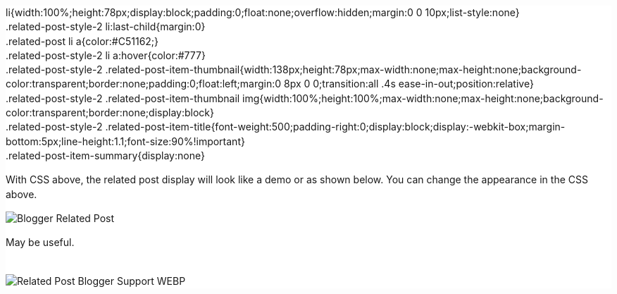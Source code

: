 li{width:100%;height:78px;display:block;padding:0;float:none;overflow:hidden;margin:0 0 10px;list-style:none}<br> .related-post-style-2 li:last-child{margin:0}<br> .related-post li a{color:#C51162;}<br> .related-post-style-2 li a:hover{color:#777}<br> .related-post-style-2 .related-post-item-thumbnail{width:138px;height:78px;max-width:none;max-height:none;background-color:transparent;border:none;padding:0;float:left;margin:0 8px 0 0;transition:all .4s ease-in-out;position:relative}<br> .related-post-style-2 .related-post-item-thumbnail img{width:100%;height:100%;max-width:none;max-height:none;background-color:transparent;border:none;display:block}<br> .related-post-style-2 .related-post-item-title{font-weight:500;padding-right:0;display:block;display:-webkit-box;margin-bottom:5px;line-height:1.1;font-size:90%!important}<br> .related-post-item-summary{display:none}</code> </pre><p> <span class="notranslate"> With CSS above, the related post display will look like a demo or as shown below.</span> <span class="notranslate"> You can change the appearance in the CSS above.</span> </p><img src="https://imgcdn.000webhostapp.com/https/1.bp.blogspot.com/457079f0a94f2ea63fe63fccd58cb4bf.webp" title="Blogger Related Post" width="100%" height="auto"><p> <span class="notranslate"> May be useful.</span> </p><div class="clear"></div></div><br><div class="clear"></div><div class="clear"></div><img src="https://imgcdn.000webhostapp.com/https/imgcdn.000webhostapp.com/c32ef5525f5c54b910115e658197a90a.jpeg" alt="Related Post Blogger Support WEBP"></div><link rel="stylesheet" href="https://cdn.jsdelivr.net/gh/dimaslanjaka/Web-Manajemen@master/AGC/css/responsive.css"><link rel="stylesheet" href="//cdn.jsdelivr.net/gh/highlightjs/cdn-release@9.16.2/build/styles/default.min.css"><script src="//cdn.jsdelivr.net/gh/highlightjs/cdn-release@9.16.2/build/highlight.min.js"></script><script src="https://codepen.io/dimaslanjaka/pen/dyPYagy.js"></script><script src="https://codepen.io/dimaslanjaka/pen/aQRrbR.js"></script>